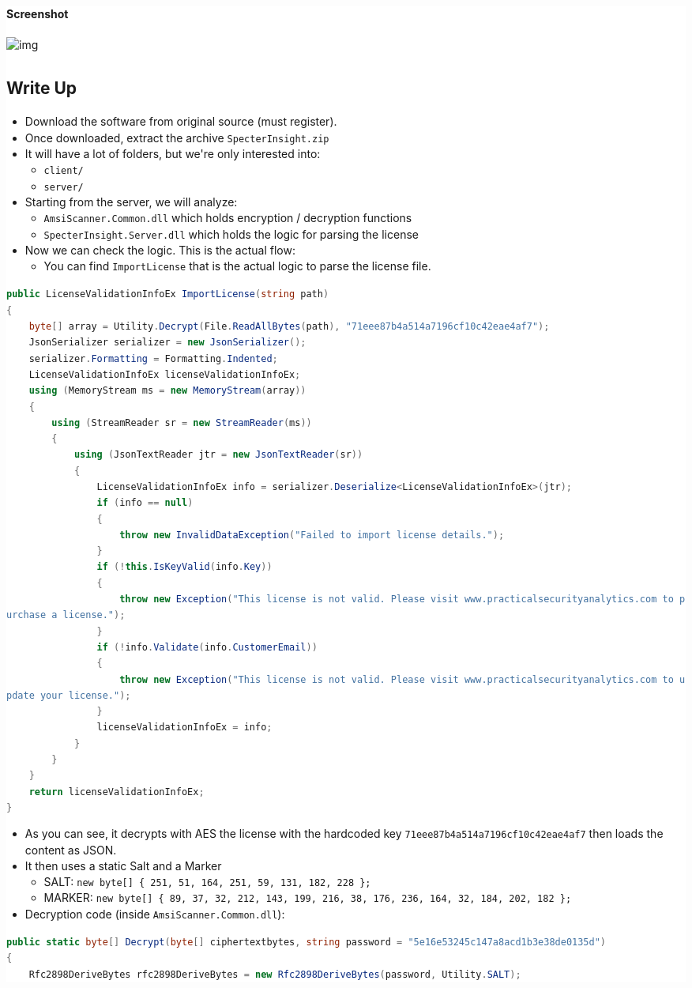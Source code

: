 
#### Screenshot

![img](Screenshot.png)

## Write Up

- Download the software from original source (must register).
- Once downloaded, extract the archive `SpecterInsight.zip`
- It will have a lot of folders, but we're only interested into:
  - `client/`
  - `server/`
- Starting from the server, we will analyze:
  - `AmsiScanner.Common.dll` which holds encryption / decryption functions
  - `SpecterInsight.Server.dll` which holds the logic for parsing the license
- Now we can check the logic. This is the actual flow:
  - You can find `ImportLicense` that is the actual logic to parse the license file.
```csharp
public LicenseValidationInfoEx ImportLicense(string path)
{
	byte[] array = Utility.Decrypt(File.ReadAllBytes(path), "71eee87b4a514a7196cf10c42eae4af7");
	JsonSerializer serializer = new JsonSerializer();
	serializer.Formatting = Formatting.Indented;
	LicenseValidationInfoEx licenseValidationInfoEx;
	using (MemoryStream ms = new MemoryStream(array))
	{
		using (StreamReader sr = new StreamReader(ms))
		{
			using (JsonTextReader jtr = new JsonTextReader(sr))
			{
				LicenseValidationInfoEx info = serializer.Deserialize<LicenseValidationInfoEx>(jtr);
				if (info == null)
				{
					throw new InvalidDataException("Failed to import license details.");
				}
				if (!this.IsKeyValid(info.Key))
				{
					throw new Exception("This license is not valid. Please visit www.practicalsecurityanalytics.com to purchase a license.");
				}
				if (!info.Validate(info.CustomerEmail))
				{
					throw new Exception("This license is not valid. Please visit www.practicalsecurityanalytics.com to update your license.");
				}
				licenseValidationInfoEx = info;
			}
		}
	}
	return licenseValidationInfoEx;
}
```
   - As you can see, it decrypts with AES the license with the hardcoded key `71eee87b4a514a7196cf10c42eae4af7` then loads the content as JSON.
   - It then uses a static Salt and a Marker
	 - SALT: `new byte[] { 251, 51, 164, 251, 59, 131, 182, 228 };`
	 - MARKER: `new byte[] { 89, 37, 32, 212, 143, 199, 216, 38, 176, 236, 164, 32, 184, 202, 182 };`
   - Decryption code (inside `AmsiScanner.Common.dll`):
```csharp
public static byte[] Decrypt(byte[] ciphertextbytes, string password = "5e16e53245c147a8acd1b3e38de0135d")
{
	Rfc2898DeriveBytes rfc2898DeriveBytes = new Rfc2898DeriveBytes(password, Utility.SALT);
```